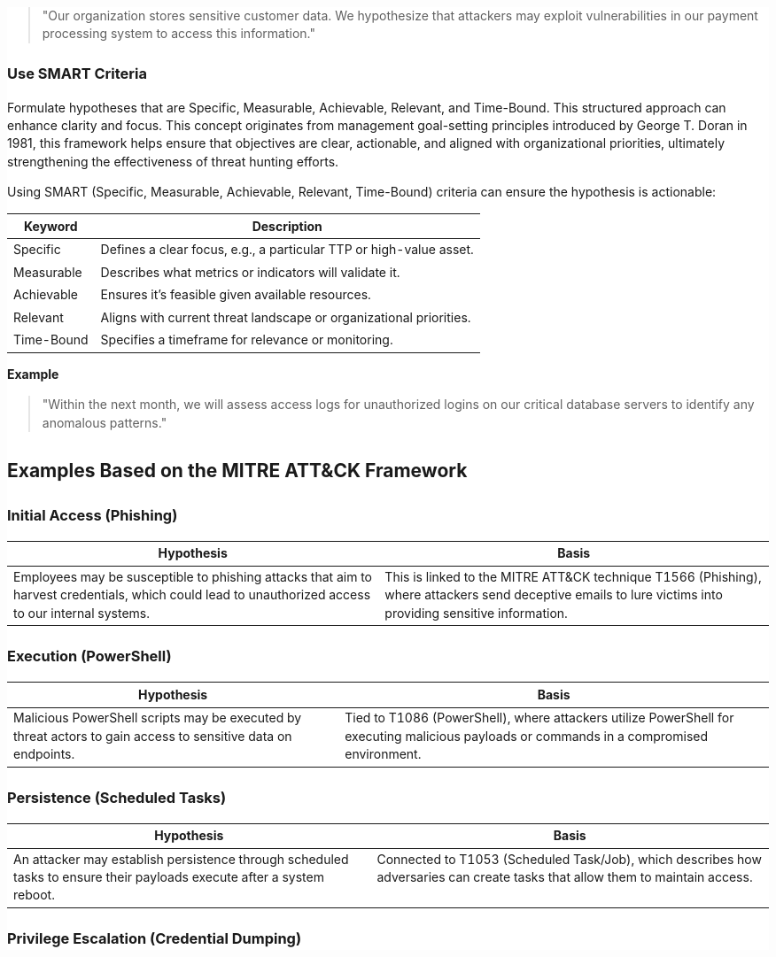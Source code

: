> "Our organization stores sensitive customer data. We hypothesize that attackers may exploit vulnerabilities in our payment processing system to access this information."

### Use SMART Criteria

Formulate hypotheses that are Specific, Measurable, Achievable, Relevant, and Time-Bound. This structured approach can enhance clarity and focus. This concept originates from management goal-setting principles introduced by George T. Doran in 1981, this framework helps ensure that objectives are clear, actionable, and aligned with organizational priorities, ultimately strengthening the effectiveness of threat hunting efforts.

Using SMART (Specific, Measurable, Achievable, Relevant, Time-Bound) criteria can ensure the hypothesis is actionable:

| Keyword | Description |
| ------- | ----------- |
| Specific | Defines a clear focus, e.g., a particular TTP or high-value asset. | 
| Measurable | Describes what metrics or indicators will validate it. |
| Achievable | Ensures it’s feasible given available resources. |
| Relevant | Aligns with current threat landscape or organizational priorities. |
| Time-Bound | Specifies a timeframe for relevance or monitoring. |

**Example**

> "Within the next month, we will assess access logs for unauthorized logins on our critical database servers to identify any anomalous patterns."

## Examples Based on the MITRE ATT&CK Framework

### Initial Access (Phishing)

| Hypothesis | Basis |
| ---------- | ----- |
| Employees may be susceptible to phishing attacks that aim to harvest credentials, which could lead to unauthorized access to our internal systems. | This is linked to the MITRE ATT&CK technique T1566 (Phishing), where attackers send deceptive emails to lure victims into providing sensitive information. |

### Execution (PowerShell)

| Hypothesis | Basis |
| ---------- | ----- |
| Malicious PowerShell scripts may be executed by threat actors to gain access to sensitive data on endpoints. | Tied to T1086 (PowerShell), where attackers utilize PowerShell for executing malicious payloads or commands in a compromised environment. |

### Persistence (Scheduled Tasks)

| Hypothesis | Basis |
| ---------- | ----- |
| An attacker may establish persistence through scheduled tasks to ensure their payloads execute after a system reboot. | Connected to T1053 (Scheduled Task/Job), which describes how adversaries can create tasks that allow them to maintain access. |

### Privilege Escalation (Credential Dumping)

